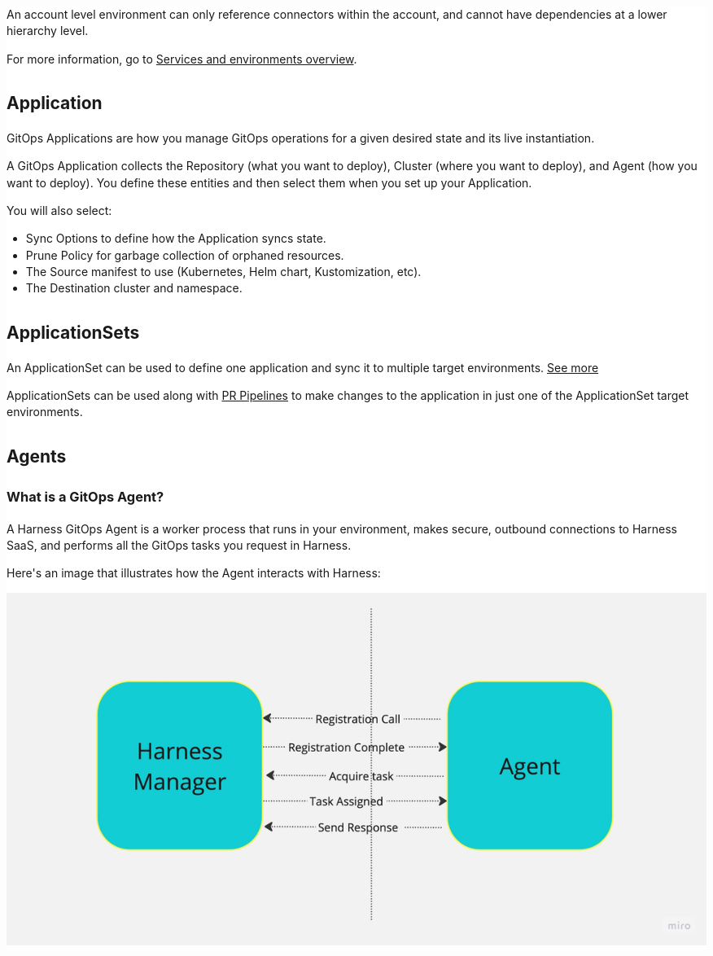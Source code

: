 An account level environment can only reference connectors within the account, and cannot have dependencies at a lower hierarchy level.

For more information, go to [Services and environments overview](/docs/continuous-delivery/get-started/services-and-environments-overview).

## Application

GitOps Applications are how you manage GitOps operations for a given desired state and its live instantiation.

A GitOps Application collects the Repository (what you want to deploy), Cluster (where you want to deploy), and Agent (how you want to deploy). You define these entities and then select them when you set up your Application.

You will also select:

* Sync Options to define how the Application syncs state.
* Prune Policy for garbage collection of orphaned resources.
* The Source manifest to use (Kubernetes, Helm chart, Kustomization, etc).
* The Destination cluster and namespace.

## ApplicationSets

An ApplicationSet can be used to define one application and sync it to multiple target environments. [See more](/docs/category/applicationsets)

ApplicationSets can be used along with [PR Pipelines](/docs/category/pr-pipelines) to make changes to the application in just one of the ApplicationSet target environments.

## Agents

### What is a GitOps Agent?

A Harness GitOps Agent is a worker process that runs in your environment, makes secure, outbound connections to Harness SaaS, and performs all the GitOps tasks you request in Harness.

Here's an image that illustrates how the Agent interacts with Harness:

![Agent and Harness interaction](static/agent.png)
